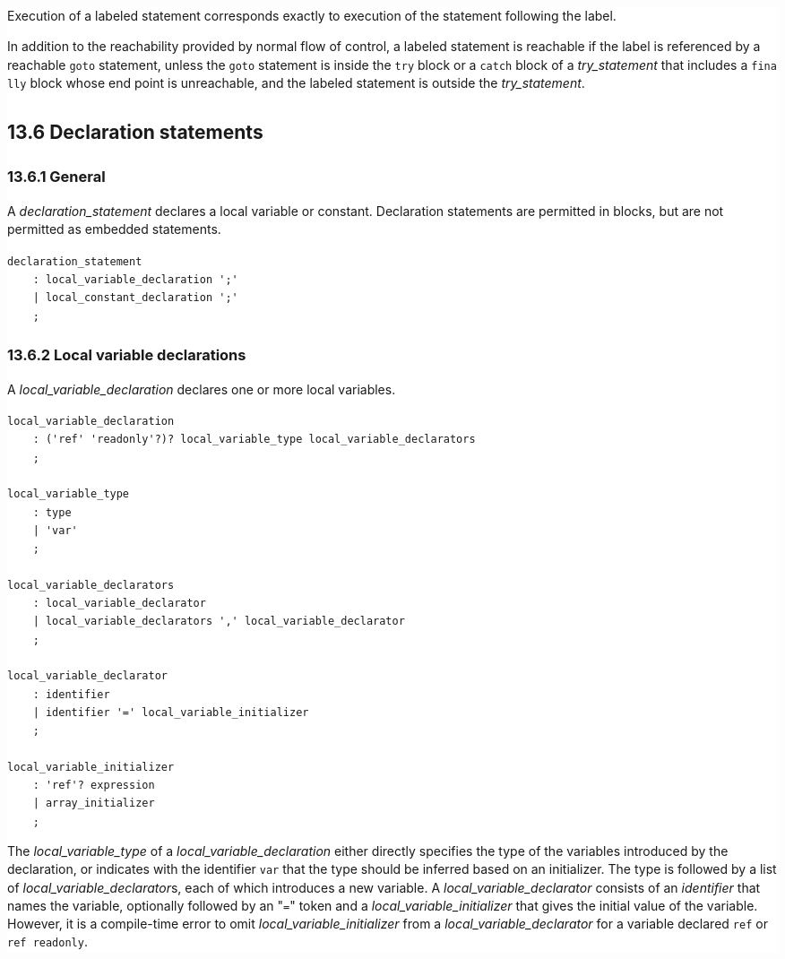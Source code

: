 Execution of a labeled statement corresponds exactly to execution of the statement following the label.

In addition to the reachability provided by normal flow of control, a labeled statement is reachable if the label is referenced by a reachable `goto` statement, unless the `goto` statement is inside the `try` block or a `catch` block of a *try_statement* that includes a `finally` block whose end point is unreachable, and the labeled statement is outside the *try_statement*.

## 13.6 Declaration statements

### 13.6.1 General

A *declaration_statement* declares a local variable or constant. Declaration statements are permitted in blocks, but are not permitted as embedded statements.

```ANTLR
declaration_statement
    : local_variable_declaration ';'
    | local_constant_declaration ';'
    ;
```

### 13.6.2 Local variable declarations

A *local_variable_declaration* declares one or more local variables.

```ANTLR
local_variable_declaration
    : ('ref' 'readonly'?)? local_variable_type local_variable_declarators
    ;

local_variable_type
    : type
    | 'var'
    ;

local_variable_declarators
    : local_variable_declarator
    | local_variable_declarators ',' local_variable_declarator
    ;

local_variable_declarator
    : identifier
    | identifier '=' local_variable_initializer
    ;

local_variable_initializer
    : 'ref'? expression
    | array_initializer
    ;
```

The *local_variable_type* of a *local_variable_declaration* either directly specifies the type of the variables introduced by the declaration, or indicates with the identifier `var` that the type should be inferred based on an initializer. The type is followed by a list of *local_variable_declarator*s, each of which introduces a new variable. A *local_variable_declarator* consists of an *identifier* that names the variable, optionally followed by an "`=`" token and a *local_variable_initializer* that gives the initial value of the variable. However, it is a compile-time error to omit *local_variable_initializer* from a *local_variable_declarator* for a variable declared `ref` or `ref readonly`.
